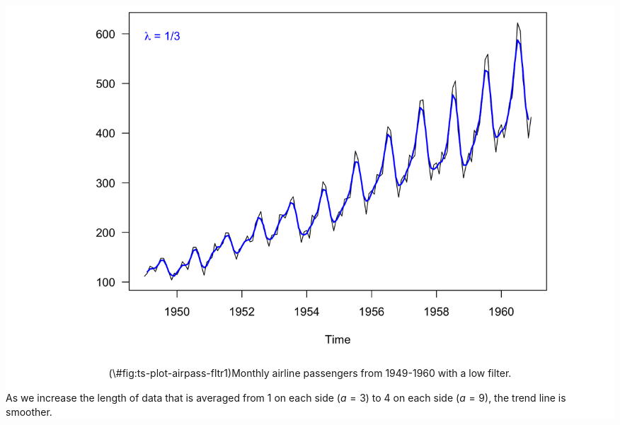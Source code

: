 <div class="figure" style="text-align: center">
<img src="Applied_Time_Series_Analysis_files/figure-html/ts-plot-airpass-fltr1-1.png" alt="Monthly airline passengers from 1949-1960 with a low filter." width="80%" />
<p class="caption">(\#fig:ts-plot-airpass-fltr1)Monthly airline passengers from 1949-1960 with a low filter.</p>
</div>

As we increase the length of data that is averaged from 1 on each side ($a=3$) to 4 on each side ($a=9$), the trend line is smoother.

<div class="figure" style="text-align: center">